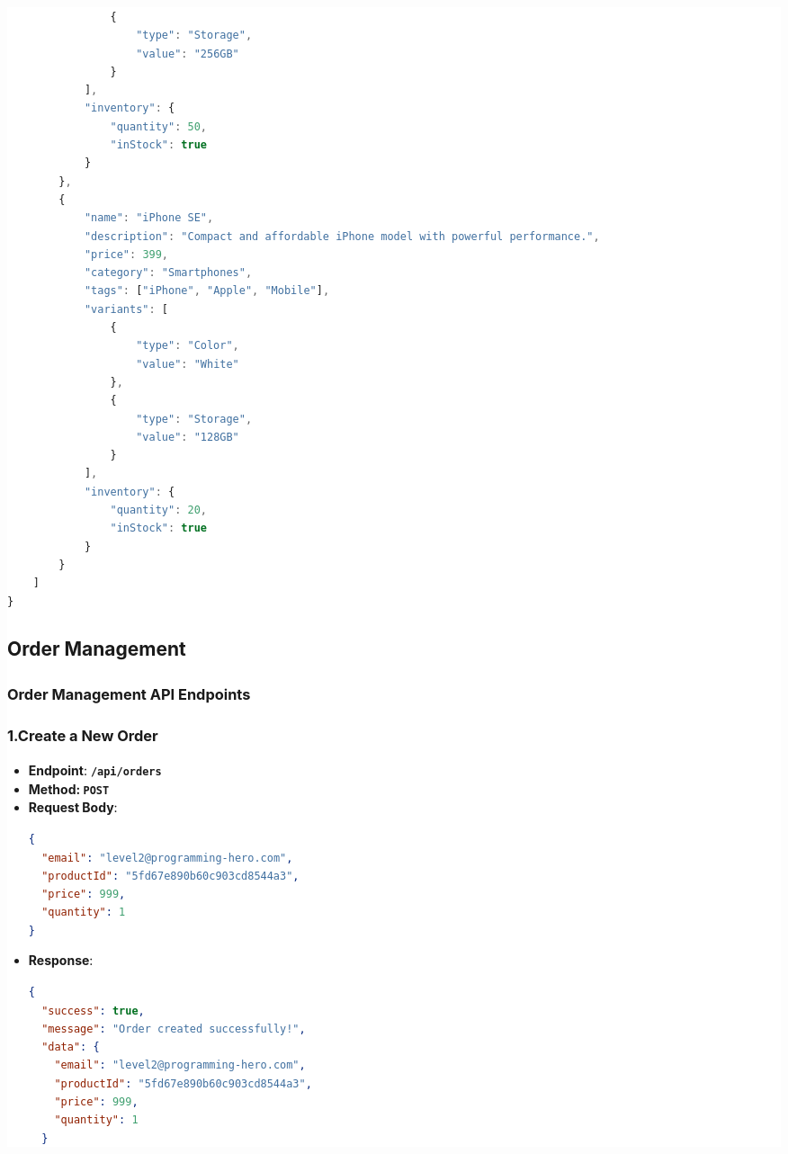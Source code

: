 ```jsx
                {
                    "type": "Storage",
                    "value": "256GB"
                }
            ],
            "inventory": {
                "quantity": 50,
                "inStock": true
            }
        },
        {
            "name": "iPhone SE",
            "description": "Compact and affordable iPhone model with powerful performance.",
            "price": 399,
            "category": "Smartphones",
            "tags": ["iPhone", "Apple", "Mobile"],
            "variants": [
                {
                    "type": "Color",
                    "value": "White"
                },
                {
                    "type": "Storage",
                    "value": "128GB"
                }
            ],
            "inventory": {
                "quantity": 20,
                "inStock": true
            }
        }
    ]
}
```

## Order Management

### **Order Management API Endpoints**

### **1.Create a New Order**

- **Endpoint**: **`/api/orders`**
- **Method: `POST`**
- **Request Body**:
  ```json
  {
    "email": "level2@programming-hero.com",
    "productId": "5fd67e890b60c903cd8544a3",
    "price": 999,
    "quantity": 1
  }
  ```
- **Response**:
  ```json
  {
    "success": true,
    "message": "Order created successfully!",
    "data": {
      "email": "level2@programming-hero.com",
      "productId": "5fd67e890b60c903cd8544a3",
      "price": 999,
      "quantity": 1
    }
  ```
